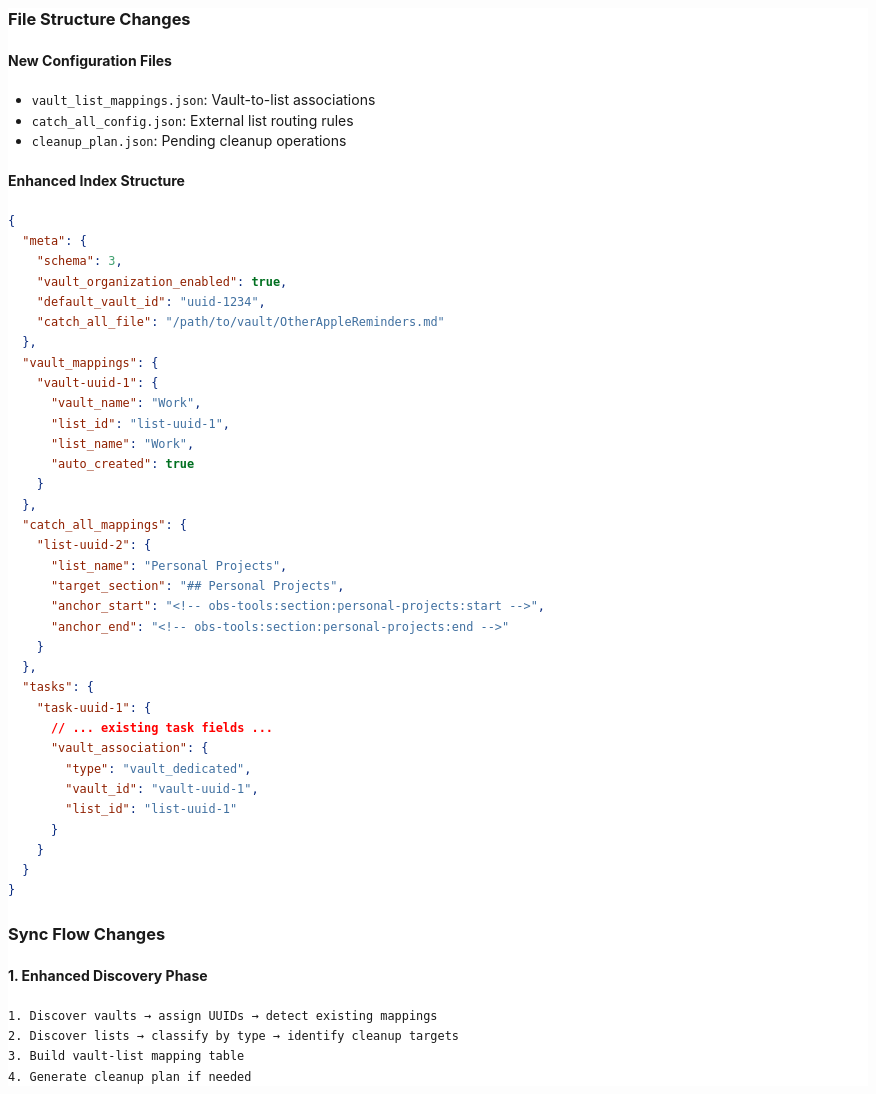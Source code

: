 ### File Structure Changes

#### New Configuration Files
- `vault_list_mappings.json`: Vault-to-list associations
- `catch_all_config.json`: External list routing rules
- `cleanup_plan.json`: Pending cleanup operations

#### Enhanced Index Structure
```json
{
  "meta": {
    "schema": 3,
    "vault_organization_enabled": true,
    "default_vault_id": "uuid-1234",
    "catch_all_file": "/path/to/vault/OtherAppleReminders.md"
  },
  "vault_mappings": {
    "vault-uuid-1": {
      "vault_name": "Work",
      "list_id": "list-uuid-1",
      "list_name": "Work",
      "auto_created": true
    }
  },
  "catch_all_mappings": {
    "list-uuid-2": {
      "list_name": "Personal Projects",
      "target_section": "## Personal Projects",
      "anchor_start": "<!-- obs-tools:section:personal-projects:start -->",
      "anchor_end": "<!-- obs-tools:section:personal-projects:end -->"
    }
  },
  "tasks": {
    "task-uuid-1": {
      // ... existing task fields ...
      "vault_association": {
        "type": "vault_dedicated",
        "vault_id": "vault-uuid-1",
        "list_id": "list-uuid-1"
      }
    }
  }
}
```

### Sync Flow Changes

#### 1. Enhanced Discovery Phase
```
1. Discover vaults → assign UUIDs → detect existing mappings
2. Discover lists → classify by type → identify cleanup targets
3. Build vault-list mapping table
4. Generate cleanup plan if needed
```
